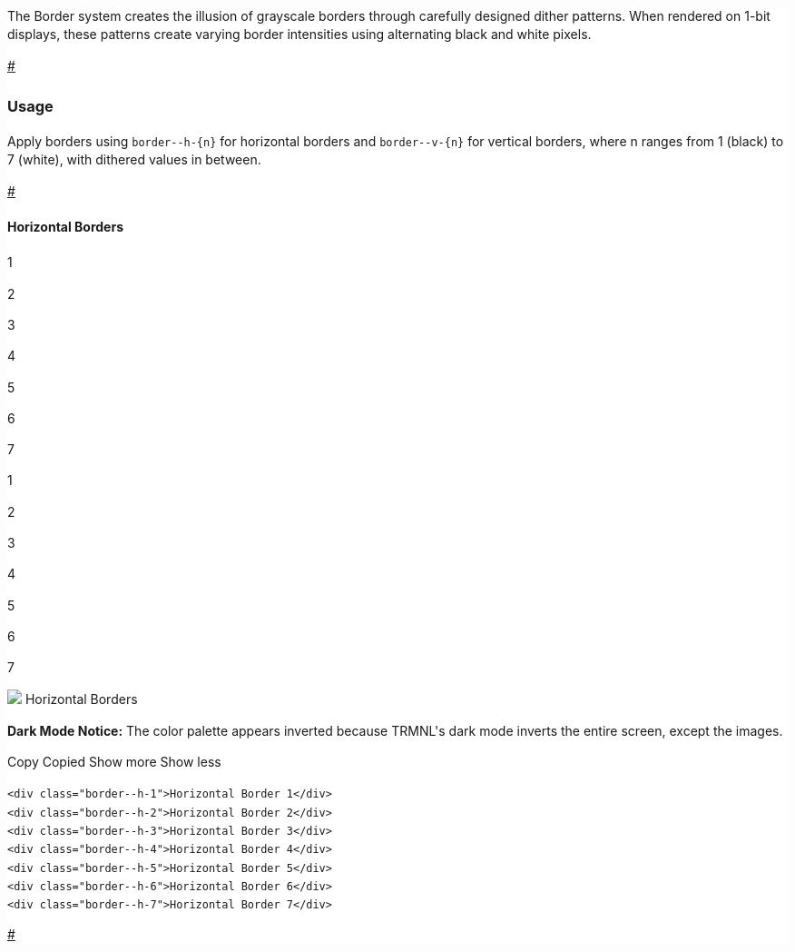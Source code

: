 The Border system creates the illusion of grayscale borders through carefully designed dither patterns. When rendered on 1-bit displays, these patterns create varying border intensities using alternating black and white pixels. 

[#](https://usetrmnl.com/framework_v2/border#usage)

### Usage

Apply borders using `border--h-{n}` for horizontal borders and `border--v-{n}` for vertical borders, where n ranges from 1 (black) to 7 (white), with dithered values in between. 

[#](https://usetrmnl.com/framework_v2/border#horizontal-borders)

#### Horizontal Borders

1

2

3

4

5

6

7

1

2

3

4

5

6

7

![](https://usetrmnl.com/images/plugins/trmnl--render.svg) Horizontal Borders

**Dark Mode Notice:** The color palette appears inverted because TRMNL's dark mode inverts the entire screen, except the images. 

Copy  Copied  Show more  Show less 
    
    
    <div class="border--h-1">Horizontal Border 1</div>
    <div class="border--h-2">Horizontal Border 2</div>
    <div class="border--h-3">Horizontal Border 3</div>
    <div class="border--h-4">Horizontal Border 4</div>
    <div class="border--h-5">Horizontal Border 5</div>
    <div class="border--h-6">Horizontal Border 6</div>
    <div class="border--h-7">Horizontal Border 7</div>

[#](https://usetrmnl.com/framework_v2/border#vertical-borders)
